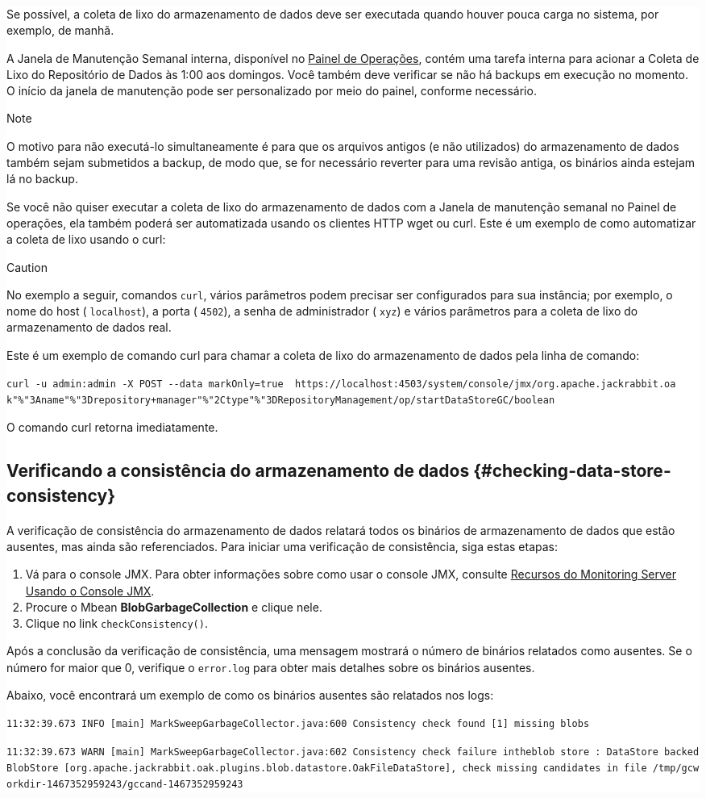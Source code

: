 Se possível, a coleta de lixo do armazenamento de dados deve ser executada quando houver pouca carga no sistema, por exemplo, de manhã.

A Janela de Manutenção Semanal interna, disponível no [Painel de Operações](/help/sites-administering/operations-dashboard.md), contém uma tarefa interna para acionar a Coleta de Lixo do Repositório de Dados às 1:00 aos domingos. Você também deve verificar se não há backups em execução no momento. O início da janela de manutenção pode ser personalizado por meio do painel, conforme necessário.

>[!NOTE]
>
>O motivo para não executá-lo simultaneamente é para que os arquivos antigos (e não utilizados) do armazenamento de dados também sejam submetidos a backup, de modo que, se for necessário reverter para uma revisão antiga, os binários ainda estejam lá no backup.

Se você não quiser executar a coleta de lixo do armazenamento de dados com a Janela de manutenção semanal no Painel de operações, ela também poderá ser automatizada usando os clientes HTTP wget ou curl. Este é um exemplo de como automatizar a coleta de lixo usando o curl:

>[!CAUTION]
>
>No exemplo a seguir, comandos `curl`, vários parâmetros podem precisar ser configurados para sua instância; por exemplo, o nome do host ( `localhost`), a porta ( `4502`), a senha de administrador ( `xyz`) e vários parâmetros para a coleta de lixo do armazenamento de dados real.

Este é um exemplo de comando curl para chamar a coleta de lixo do armazenamento de dados pela linha de comando:

```shell
curl -u admin:admin -X POST --data markOnly=true  https://localhost:4503/system/console/jmx/org.apache.jackrabbit.oak"%"3Aname"%"3Drepository+manager"%"2Ctype"%"3DRepositoryManagement/op/startDataStoreGC/boolean
```

O comando curl retorna imediatamente.

## Verificando a consistência do armazenamento de dados {#checking-data-store-consistency}

A verificação de consistência do armazenamento de dados relatará todos os binários de armazenamento de dados que estão ausentes, mas ainda são referenciados. Para iniciar uma verificação de consistência, siga estas etapas:

1. Vá para o console JMX. Para obter informações sobre como usar o console JMX, consulte [Recursos do Monitoring Server Usando o Console JMX](/help/sites-administering/jmx-console.md#using-the-jmx-console).
1. Procure o Mbean **BlobGarbageCollection** e clique nele.
1. Clique no link `checkConsistency()`.

Após a conclusão da verificação de consistência, uma mensagem mostrará o número de binários relatados como ausentes. Se o número for maior que 0, verifique o `error.log` para obter mais detalhes sobre os binários ausentes.

Abaixo, você encontrará um exemplo de como os binários ausentes são relatados nos logs:

```xml
11:32:39.673 INFO [main] MarkSweepGarbageCollector.java:600 Consistency check found [1] missing blobs
```

```xml
11:32:39.673 WARN [main] MarkSweepGarbageCollector.java:602 Consistency check failure intheblob store : DataStore backed BlobStore [org.apache.jackrabbit.oak.plugins.blob.datastore.OakFileDataStore], check missing candidates in file /tmp/gcworkdir-1467352959243/gccand-1467352959243
```

